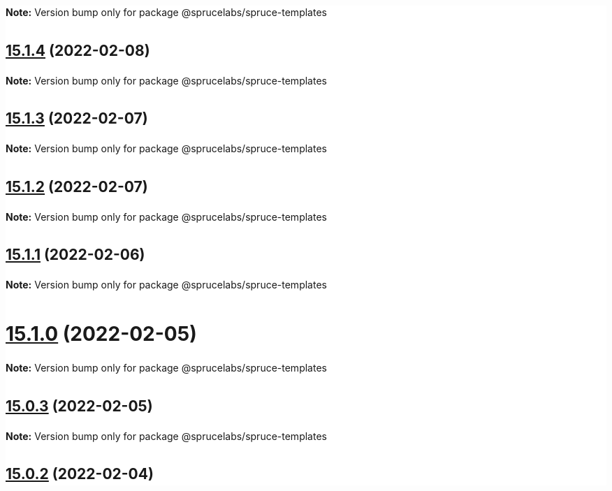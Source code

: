 **Note:** Version bump only for package @sprucelabs/spruce-templates





## [15.1.4](https://github.com/sprucelabsai/spruce-cli-workspace/compare/v15.1.3...v15.1.4) (2022-02-08)

**Note:** Version bump only for package @sprucelabs/spruce-templates





## [15.1.3](https://github.com/sprucelabsai/spruce-cli-workspace/compare/v15.1.2...v15.1.3) (2022-02-07)

**Note:** Version bump only for package @sprucelabs/spruce-templates





## [15.1.2](https://github.com/sprucelabsai/spruce-cli-workspace/compare/v15.1.1...v15.1.2) (2022-02-07)

**Note:** Version bump only for package @sprucelabs/spruce-templates





## [15.1.1](https://github.com/sprucelabsai/spruce-cli-workspace/compare/v15.1.0...v15.1.1) (2022-02-06)

**Note:** Version bump only for package @sprucelabs/spruce-templates





# [15.1.0](https://github.com/sprucelabsai/spruce-cli-workspace/compare/v15.0.3...v15.1.0) (2022-02-05)

**Note:** Version bump only for package @sprucelabs/spruce-templates





## [15.0.3](https://github.com/sprucelabsai/spruce-cli-workspace/compare/v15.0.2...v15.0.3) (2022-02-05)

**Note:** Version bump only for package @sprucelabs/spruce-templates





## [15.0.2](https://github.com/sprucelabsai/spruce-cli-workspace/compare/v15.0.1...v15.0.2) (2022-02-04)
